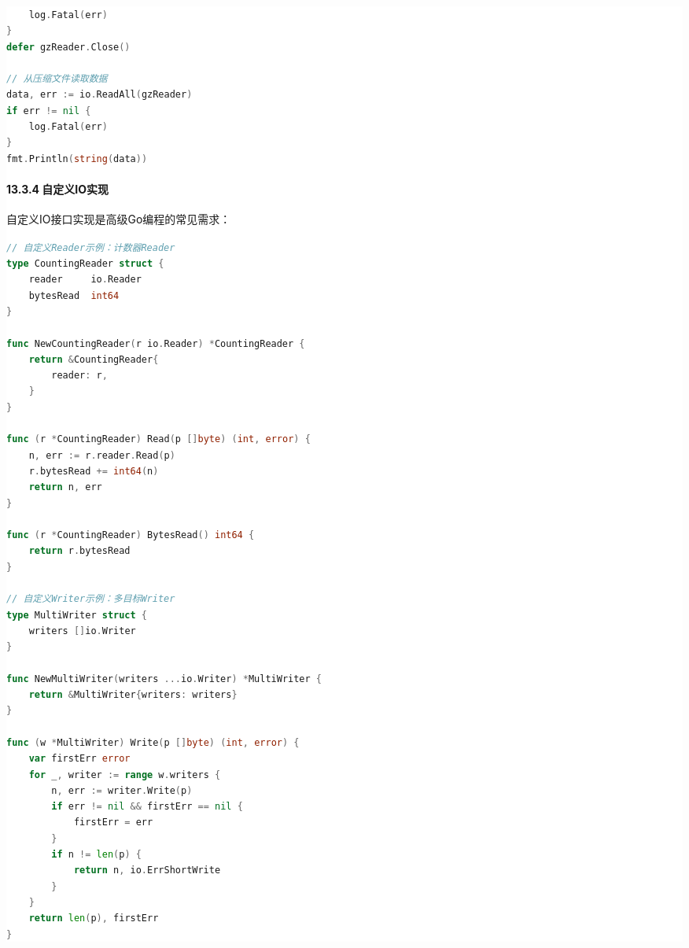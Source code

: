 ```go
    log.Fatal(err)
}
defer gzReader.Close()

// 从压缩文件读取数据
data, err := io.ReadAll(gzReader)
if err != nil {
    log.Fatal(err)
}
fmt.Println(string(data))
```

#### 13.3.4 自定义IO实现

自定义IO接口实现是高级Go编程的常见需求：

```go
// 自定义Reader示例：计数器Reader
type CountingReader struct {
    reader     io.Reader
    bytesRead  int64
}

func NewCountingReader(r io.Reader) *CountingReader {
    return &CountingReader{
        reader: r,
    }
}

func (r *CountingReader) Read(p []byte) (int, error) {
    n, err := r.reader.Read(p)
    r.bytesRead += int64(n)
    return n, err
}

func (r *CountingReader) BytesRead() int64 {
    return r.bytesRead
}

// 自定义Writer示例：多目标Writer
type MultiWriter struct {
    writers []io.Writer
}

func NewMultiWriter(writers ...io.Writer) *MultiWriter {
    return &MultiWriter{writers: writers}
}

func (w *MultiWriter) Write(p []byte) (int, error) {
    var firstErr error
    for _, writer := range w.writers {
        n, err := writer.Write(p)
        if err != nil && firstErr == nil {
            firstErr = err
        }
        if n != len(p) {
            return n, io.ErrShortWrite
        }
    }
    return len(p), firstErr
}
```
